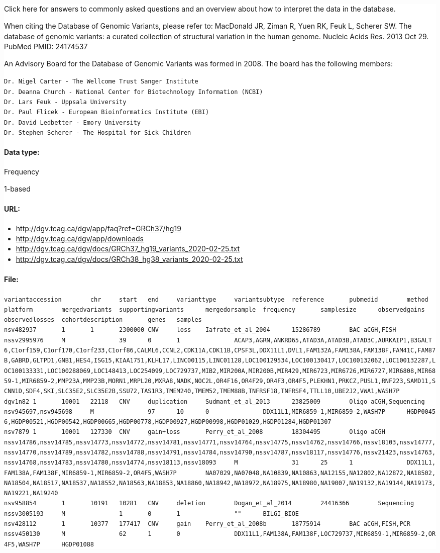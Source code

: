 Click here for answers to commonly asked questions and an overview about how to interpret the data in the database.

When citing the Database of Genomic Variants, please refer to: MacDonald JR, Ziman R, Yuen RK, Feuk L, Scherer SW. The
database of genomic variants: a curated collection of structural variation in the human genome. Nucleic Acids Res. 2013
Oct 29. PubMed PMID: 24174537

An Advisory Board for the Database of Genomic Variants was formed in 2008. The board has the following members:

    Dr. Nigel Carter - The Wellcome Trust Sanger Institute
    Dr. Deanna Church - National Center for Biotechnology Information (NCBI)
    Dr. Lars Feuk - Uppsala University
    Dr. Paul Flicek - European Bioinformatics Institute (EBI)
    Dr. David Ledbetter - Emory University
    Dr. Stephen Scherer - The Hospital for Sick Children 

#### Data type:

Frequency

1-based

#### URL:

- http://dgv.tcag.ca/dgv/app/faq?ref=GRCh37/hg19
- http://dgv.tcag.ca/dgv/app/downloads
- http://dgv.tcag.ca/dgv/docs/GRCh37_hg19_variants_2020-02-25.txt
- http://dgv.tcag.ca/dgv/docs/GRCh38_hg38_variants_2020-02-25.txt

#### File:

```text
variantaccession        chr     start   end     varianttype     variantsubtype  reference       pubmedid        method  platform        mergedvariants  supportingvariants      mergedorsample  frequency       samplesize      observedgains   observedlosses  cohortdescription       genes   samples
nsv482937       1       1       2300000 CNV     loss    Iafrate_et_al_2004      15286789        BAC aCGH,FISH                   nssv2995976     M               39      0       1               ACAP3,AGRN,ANKRD65,ATAD3A,ATAD3B,ATAD3C,AURKAIP1,B3GALT6,C1orf159,C1orf170,C1orf233,C1orf86,CALML6,CCNL2,CDK11A,CDK11B,CPSF3L,DDX11L1,DVL1,FAM132A,FAM138A,FAM138F,FAM41C,FAM87B,GABRD,GLTPD1,GNB1,HES4,ISG15,KIAA1751,KLHL17,LINC00115,LINC01128,LOC100129534,LOC100130417,LOC100132062,LOC100132287,LOC100133331,LOC100288069,LOC148413,LOC254099,LOC729737,MIB2,MIR200A,MIR200B,MIR429,MIR6723,MIR6726,MIR6727,MIR6808,MIR6859-1,MIR6859-2,MMP23A,MMP23B,MORN1,MRPL20,MXRA8,NADK,NOC2L,OR4F16,OR4F29,OR4F3,OR4F5,PLEKHN1,PRKCZ,PUSL1,RNF223,SAMD11,SCNN1D,SDF4,SKI,SLC35E2,SLC35E2B,SSU72,TAS1R3,TMEM240,TMEM52,TMEM88B,TNFRSF18,TNFRSF4,TTLL10,UBE2J2,VWA1,WASH7P   
dgv1n82 1       10001   22118   CNV     duplication     Sudmant_et_al_2013      23825009        Oligo aCGH,Sequencing                   nsv945697,nsv945698     M               97      10      0               DDX11L1,MIR6859-1,MIR6859-2,WASH7P      HGDP00456,HGDP00521,HGDP00542,HGDP00665,HGDP00778,HGDP00927,HGDP00998,HGDP01029,HGDP01284,HGDP01307
nsv7879 1       10001   127330  CNV     gain+loss       Perry_et_al_2008        18304495        Oligo aCGH                      nssv14786,nssv14785,nssv14773,nssv14772,nssv14781,nssv14771,nssv14764,nssv14775,nssv14762,nssv14766,nssv18103,nssv14777,nssv14770,nssv14789,nssv14782,nssv14788,nssv14791,nssv14784,nssv14790,nssv14787,nssv18117,nssv14776,nssv21423,nssv14763,nssv14768,nssv14783,nssv14780,nssv14774,nssv18113,nssv18093     M               31      25      1               DDX11L1,FAM138A,FAM138F,MIR6859-1,MIR6859-2,OR4F5,WASH7P        NA07029,NA07048,NA10839,NA10863,NA12155,NA12802,NA12872,NA18502,NA18504,NA18517,NA18537,NA18552,NA18563,NA18853,NA18860,NA18942,NA18972,NA18975,NA18980,NA19007,NA19132,NA19144,NA19173,NA19221,NA19240
nsv958854       1       10191   10281   CNV     deletion        Dogan_et_al_2014        24416366        Sequencing                      nssv3005193     M               1       0       1               ""      BILGI_BIOE
nsv428112       1       10377   177417  CNV     gain    Perry_et_al_2008b       18775914        BAC aCGH,FISH,PCR                       nssv450130      M               62      1       0               DDX11L1,FAM138A,FAM138F,LOC729737,MIR6859-1,MIR6859-2,OR4F5,WASH7P      HGDP01088
```
